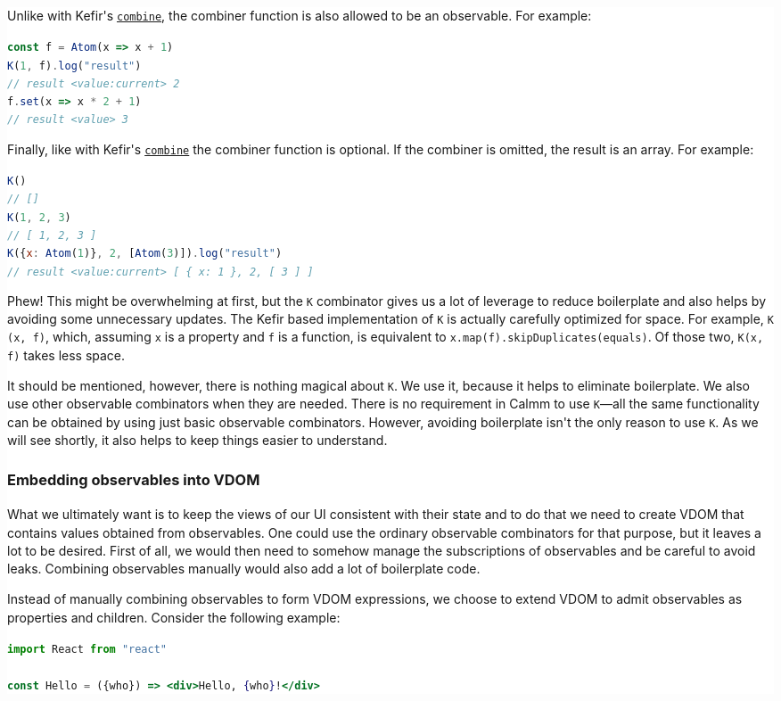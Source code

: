 Unlike with Kefir's [`combine`](http://rpominov.github.io/kefir/#combine), the
combiner function is also allowed to be an observable.  For example:

```jsx
const f = Atom(x => x + 1)
K(1, f).log("result")
// result <value:current> 2
f.set(x => x * 2 + 1)
// result <value> 3
```

Finally, like with Kefir's [`combine`](http://rpominov.github.io/kefir/#combine)
the combiner function is optional.  If the combiner is omitted, the result is an
array.  For example:

```jsx
K()
// []
K(1, 2, 3)
// [ 1, 2, 3 ]
K({x: Atom(1)}, 2, [Atom(3)]).log("result")
// result <value:current> [ { x: 1 }, 2, [ 3 ] ]
```

Phew!  This might be overwhelming at first, but the `K` combinator gives us a
lot of leverage to reduce boilerplate and also helps by avoiding some
unnecessary updates.  The Kefir based implementation of `K` is actually
carefully optimized for space.  For example, `K(x, f)`, which, assuming `x` is a
property and `f` is a function, is equivalent to
`x.map(f).skipDuplicates(equals)`.  Of those two, `K(x, f)` takes less space.

It should be mentioned, however, there is nothing magical about `K`.  We use it,
because it helps to eliminate boilerplate.  We also use other observable
combinators when they are needed.  There is no requirement in Calmm to use
`K`&mdash;all the same functionality can be obtained by using just basic
observable combinators.  However, avoiding boilerplate isn't the only reason to
use `K`.  As we will see shortly, it also helps to keep things easier to
understand.

### Embedding observables into VDOM

What we ultimately want is to keep the views of our UI consistent with their
state and to do that we need to create VDOM that contains values obtained from
observables.  One could use the ordinary observable combinators for that
purpose, but it leaves a lot to be desired.  First of all, we would then need to
somehow manage the subscriptions of observables and be careful to avoid leaks.
Combining observables manually would also add a lot of boilerplate code.

Instead of manually combining observables to form VDOM expressions, we choose to
extend VDOM to admit observables as properties and children.  Consider the
following example:

```jsx
import React from "react"

const Hello = ({who}) => <div>Hello, {who}!</div>
```
